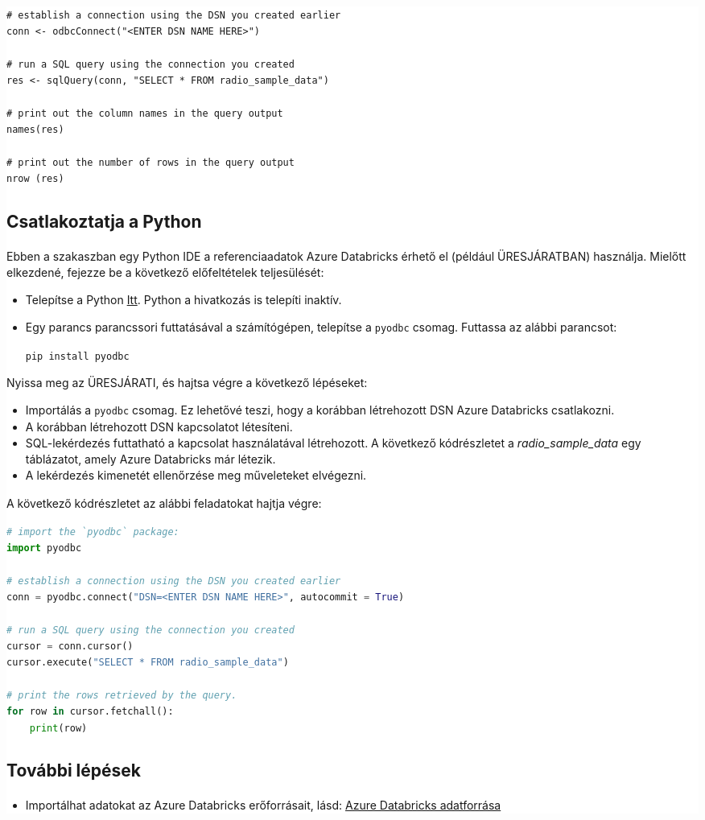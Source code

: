    # establish a connection using the DSN you created earlier
    conn <- odbcConnect("<ENTER DSN NAME HERE>")
    
    # run a SQL query using the connection you created
    res <- sqlQuery(conn, "SELECT * FROM radio_sample_data")
    
    # print out the column names in the query output
    names(res) 
        
    # print out the number of rows in the query output
    nrow (res)

## <a name="connect-from-python"></a>Csatlakoztatja a Python

Ebben a szakaszban egy Python IDE a referenciaadatok Azure Databricks érhető el (például ÜRESJÁRATBAN) használja. Mielőtt elkezdené, fejezze be a következő előfeltételek teljesülését:

* Telepítse a Python [Itt](https://www.python.org/downloads/). Python a hivatkozás is telepíti inaktív.

* Egy parancs parancssori futtatásával a számítógépen, telepítse a `pyodbc` csomag. Futtassa az alábbi parancsot:

      pip install pyodbc

Nyissa meg az ÜRESJÁRATI, és hajtsa végre a következő lépéseket:

- Importálás a `pyodbc` csomag. Ez lehetővé teszi, hogy a korábban létrehozott DSN Azure Databricks csatlakozni.
- A korábban létrehozott DSN kapcsolatot létesíteni.
-  SQL-lekérdezés futtatható a kapcsolat használatával létrehozott. A következő kódrészletet a *radio_sample_data* egy táblázatot, amely Azure Databricks már létezik.
- A lekérdezés kimenetét ellenőrzése meg műveleteket elvégezni.

A következő kódrészletet az alábbi feladatokat hajtja végre:

```python
# import the `pyodbc` package:
import pyodbc

# establish a connection using the DSN you created earlier
conn = pyodbc.connect("DSN=<ENTER DSN NAME HERE>", autocommit = True)

# run a SQL query using the connection you created
cursor = conn.cursor()
cursor.execute("SELECT * FROM radio_sample_data")

# print the rows retrieved by the query.
for row in cursor.fetchall():
    print(row)

```

## <a name="next-steps"></a>További lépések

* Importálhat adatokat az Azure Databricks erőforrásait, lásd: [Azure Databricks adatforrása](https://docs.azuredatabricks.net/spark/latest/data-sources/index.html#)


